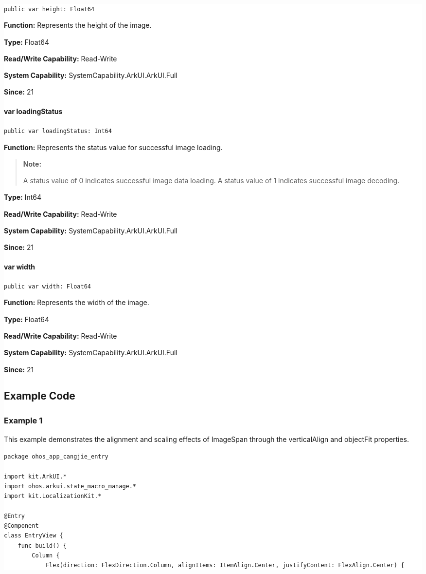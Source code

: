 ```cangjie
public var height: Float64
```

**Function:** Represents the height of the image.

**Type:** Float64

**Read/Write Capability:** Read-Write

**System Capability:** SystemCapability.ArkUI.ArkUI.Full

**Since:** 21

#### var loadingStatus

```cangjie
public var loadingStatus: Int64
```

**Function:** Represents the status value for successful image loading.

> **Note:**
>
> A status value of 0 indicates successful image data loading. A status value of 1 indicates successful image decoding.

**Type:** Int64

**Read/Write Capability:** Read-Write

**System Capability:** SystemCapability.ArkUI.ArkUI.Full

**Since:** 21

#### var width

```cangjie
public var width: Float64
```

**Function:** Represents the width of the image.

**Type:** Float64

**Read/Write Capability:** Read-Write

**System Capability:** SystemCapability.ArkUI.ArkUI.Full

**Since:** 21

## Example Code

### Example 1

This example demonstrates the alignment and scaling effects of ImageSpan through the verticalAlign and objectFit properties.



```cangjie
package ohos_app_cangjie_entry

import kit.ArkUI.*
import ohos.arkui.state_macro_manage.*
import kit.LocalizationKit.*

@Entry
@Component
class EntryView {
    func build() {
        Column {
            Flex(direction: FlexDirection.Column, alignItems: ItemAlign.Center, justifyContent: FlexAlign.Center) {
```